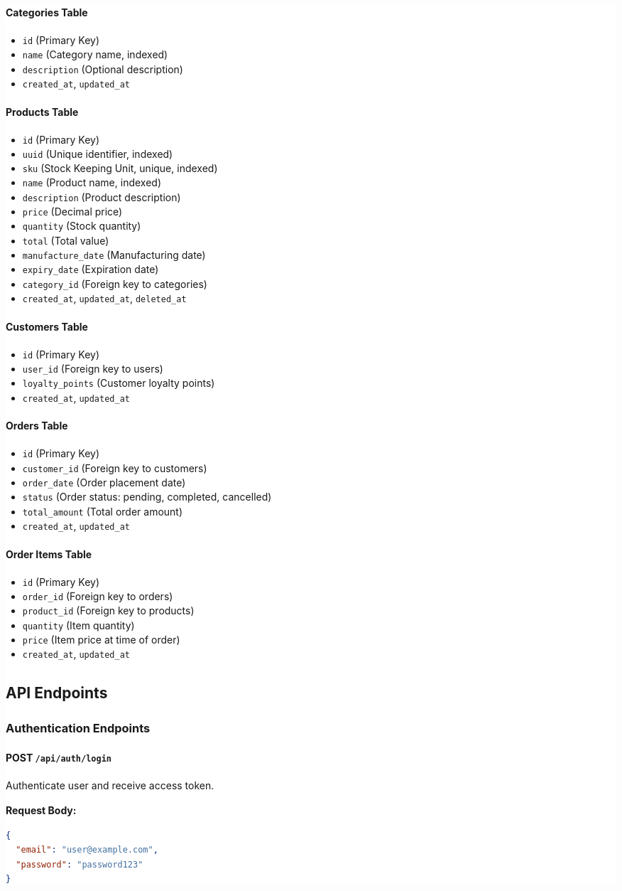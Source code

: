 #### Categories Table
- `id` (Primary Key)
- `name` (Category name, indexed)
- `description` (Optional description)
- `created_at`, `updated_at`

#### Products Table
- `id` (Primary Key)
- `uuid` (Unique identifier, indexed)
- `sku` (Stock Keeping Unit, unique, indexed)
- `name` (Product name, indexed)
- `description` (Product description)
- `price` (Decimal price)
- `quantity` (Stock quantity)
- `total` (Total value)
- `manufacture_date` (Manufacturing date)
- `expiry_date` (Expiration date)
- `category_id` (Foreign key to categories)
- `created_at`, `updated_at`, `deleted_at`

#### Customers Table
- `id` (Primary Key)
- `user_id` (Foreign key to users)
- `loyalty_points` (Customer loyalty points)
- `created_at`, `updated_at`

#### Orders Table
- `id` (Primary Key)
- `customer_id` (Foreign key to customers)
- `order_date` (Order placement date)
- `status` (Order status: pending, completed, cancelled)
- `total_amount` (Total order amount)
- `created_at`, `updated_at`

#### Order Items Table
- `id` (Primary Key)
- `order_id` (Foreign key to orders)
- `product_id` (Foreign key to products)
- `quantity` (Item quantity)
- `price` (Item price at time of order)
- `created_at`, `updated_at`

## API Endpoints

### Authentication Endpoints

#### POST `/api/auth/login`
Authenticate user and receive access token.

**Request Body:**
```json
{
  "email": "user@example.com",
  "password": "password123"
}
```
